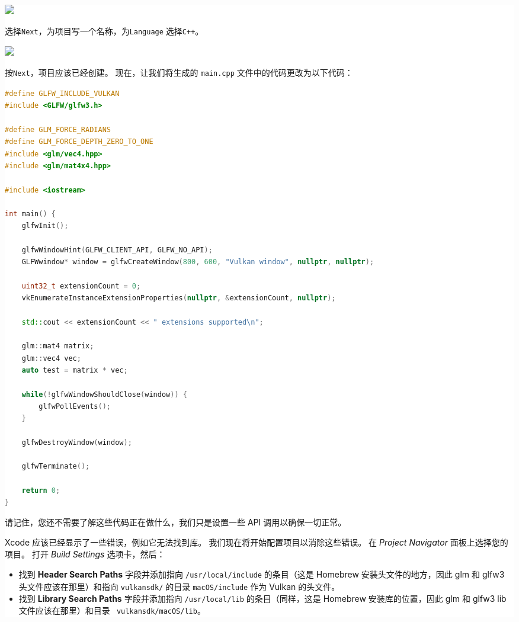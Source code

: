 ![](images/xcode_new_project.png)

选择`Next`，为项目写一个名称，为`Language` 选择`C++`。

![](images/xcode_new_project_2.png)

按`Next`，项目应该已经创建。 现在，让我们将生成的 `main.cpp` 文件中的代码更改为以下代码： 

```c++
#define GLFW_INCLUDE_VULKAN
#include <GLFW/glfw3.h>

#define GLM_FORCE_RADIANS
#define GLM_FORCE_DEPTH_ZERO_TO_ONE
#include <glm/vec4.hpp>
#include <glm/mat4x4.hpp>

#include <iostream>

int main() {
    glfwInit();

    glfwWindowHint(GLFW_CLIENT_API, GLFW_NO_API);
    GLFWwindow* window = glfwCreateWindow(800, 600, "Vulkan window", nullptr, nullptr);

    uint32_t extensionCount = 0;
    vkEnumerateInstanceExtensionProperties(nullptr, &extensionCount, nullptr);

    std::cout << extensionCount << " extensions supported\n";

    glm::mat4 matrix;
    glm::vec4 vec;
    auto test = matrix * vec;

    while(!glfwWindowShouldClose(window)) {
        glfwPollEvents();
    }

    glfwDestroyWindow(window);

    glfwTerminate();

    return 0;
}
```

请记住，您还不需要了解这些代码正在做什么，我们只是设置一些 API 调用以确保一切正常。 

Xcode 应该已经显示了一些错误，例如它无法找到库。 我们现在将开始配置项目以消除这些错误。 在 *Project Navigator* 面板上选择您的项目。 打开 *Build Settings* 选项卡，然后： 

* 找到 **Header Search Paths** 字段并添加指向 `/usr/local/include` 的条目（这是 Homebrew 安装头文件的地方，因此 glm 和 glfw3 头文件应该在那里）和指向 `vulkansdk/` 的目录 `macOS/include` 作为 Vulkan 的头文件。
* 找到 **Library Search Paths** 字段并添加指向 `/usr/local/lib` 的条目（同样，这是 Homebrew 安装库的位置，因此 glm 和 glfw3 lib 文件应该在那里）和目录 ` vulkansdk/macOS/lib`。 
